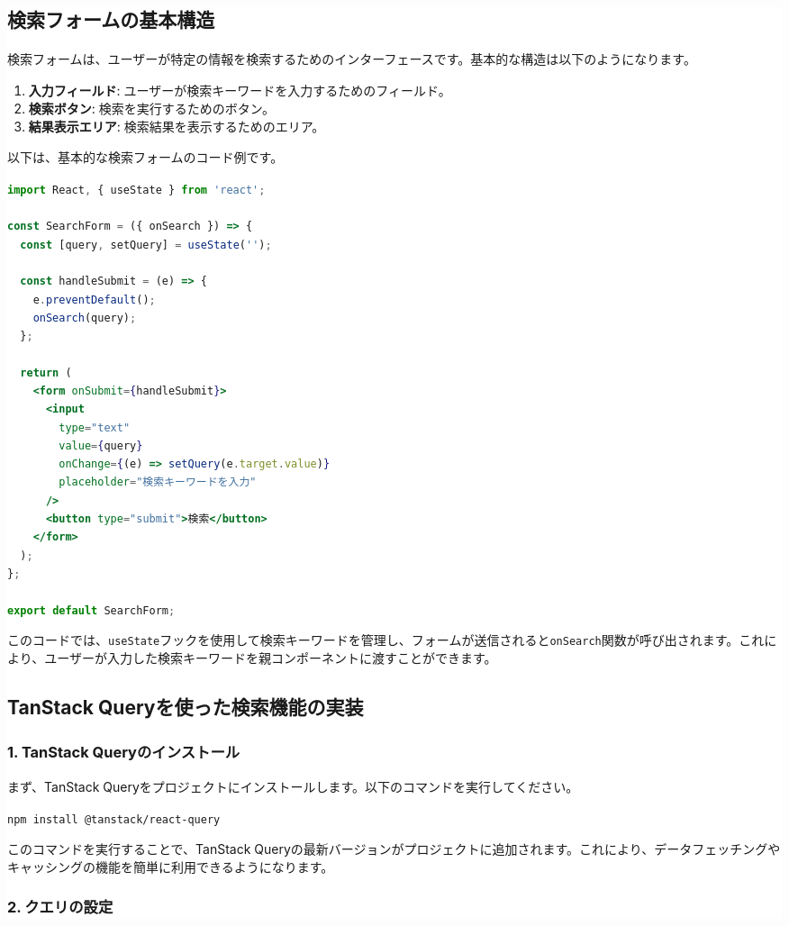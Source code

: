 ## 検索フォームの基本構造

検索フォームは、ユーザーが特定の情報を検索するためのインターフェースです。基本的な構造は以下のようになります。

1. **入力フィールド**: ユーザーが検索キーワードを入力するためのフィールド。
2. **検索ボタン**: 検索を実行するためのボタン。
3. **結果表示エリア**: 検索結果を表示するためのエリア。

以下は、基本的な検索フォームのコード例です。

```jsx
import React, { useState } from 'react';

const SearchForm = ({ onSearch }) => {
  const [query, setQuery] = useState('');

  const handleSubmit = (e) => {
    e.preventDefault();
    onSearch(query);
  };

  return (
    <form onSubmit={handleSubmit}>
      <input
        type="text"
        value={query}
        onChange={(e) => setQuery(e.target.value)}
        placeholder="検索キーワードを入力"
      />
      <button type="submit">検索</button>
    </form>
  );
};

export default SearchForm;
```

このコードでは、`useState`フックを使用して検索キーワードを管理し、フォームが送信されると`onSearch`関数が呼び出されます。これにより、ユーザーが入力した検索キーワードを親コンポーネントに渡すことができます。

## TanStack Queryを使った検索機能の実装

### 1. TanStack Queryのインストール

まず、TanStack Queryをプロジェクトにインストールします。以下のコマンドを実行してください。

```bash
npm install @tanstack/react-query
```

このコマンドを実行することで、TanStack Queryの最新バージョンがプロジェクトに追加されます。これにより、データフェッチングやキャッシングの機能を簡単に利用できるようになります。

### 2. クエリの設定
